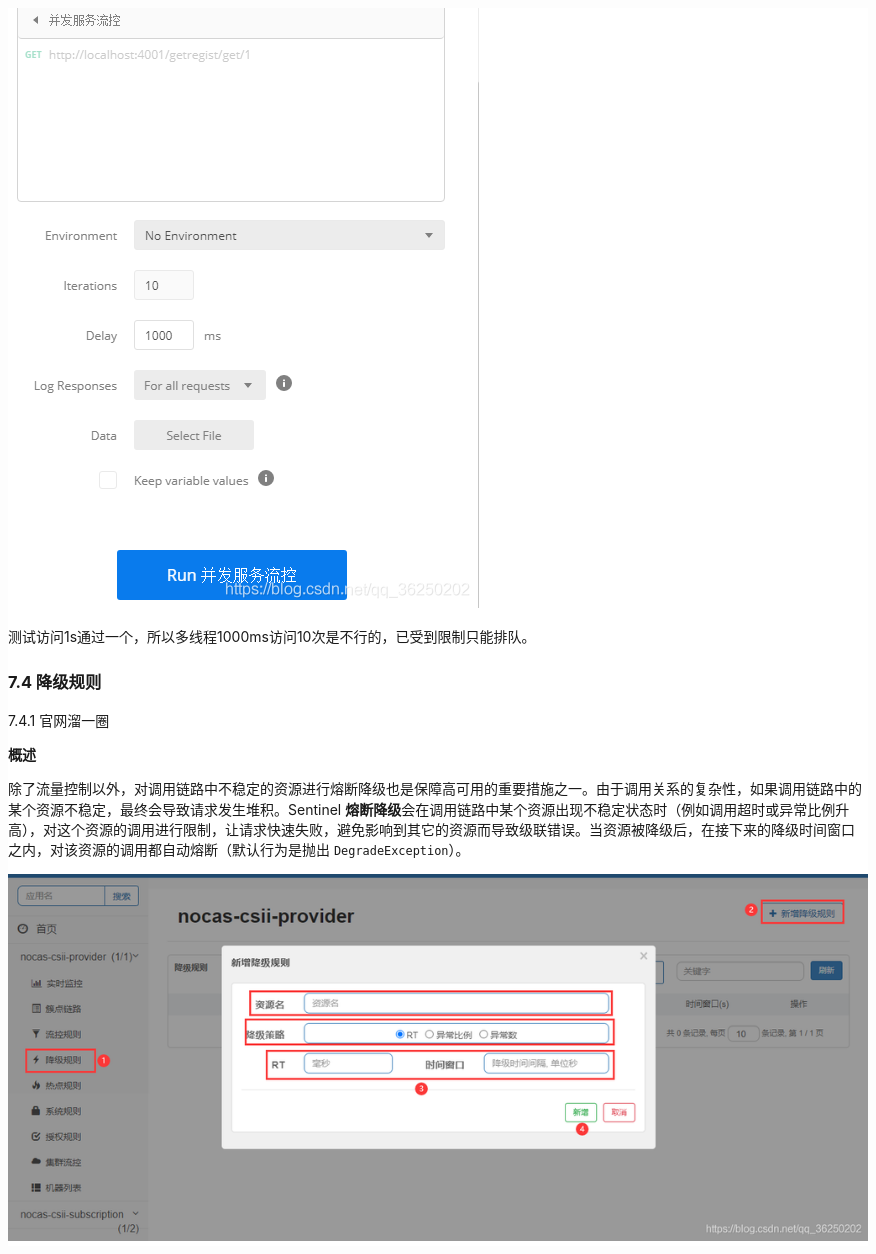 ![img](assets/20200714143017459.png)

测试访问1s通过一个，所以多线程1000ms访问10次是不行的，已受到限制只能排队。

### 7.4 降级规则

7.4.1 官网溜一圈

**概述**

除了流量控制以外，对调用链路中不稳定的资源进行熔断降级也是保障高可用的重要措施之一。由于调用关系的复杂性，如果调用链路中的某个资源不稳定，最终会导致请求发生堆积。Sentinel **熔断降级**会在调用链路中某个资源出现不稳定状态时（例如调用超时或异常比例升高），对这个资源的调用进行限制，让请求快速失败，避免影响到其它的资源而导致级联错误。当资源被降级后，在接下来的降级时间窗口之内，对该资源的调用都自动熔断（默认行为是抛出 `DegradeException`）。

![img](assets/20200714145324846.png)
